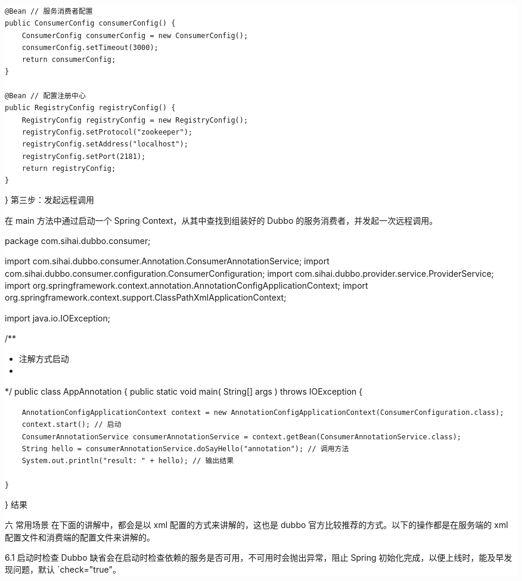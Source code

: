     @Bean // 服务消费者配置
    public ConsumerConfig consumerConfig() {
        ConsumerConfig consumerConfig = new ConsumerConfig();
        consumerConfig.setTimeout(3000);
        return consumerConfig;
    }

    @Bean // 配置注册中心
    public RegistryConfig registryConfig() {
        RegistryConfig registryConfig = new RegistryConfig();
        registryConfig.setProtocol("zookeeper");
        registryConfig.setAddress("localhost");
        registryConfig.setPort(2181);
        return registryConfig;
    }
}
第三步：发起远程调用

在 main 方法中通过启动一个 Spring Context，从其中查找到组装好的 Dubbo 的服务消费者，并发起一次远程调用。

package com.sihai.dubbo.consumer;

import com.sihai.dubbo.consumer.Annotation.ConsumerAnnotationService;
import com.sihai.dubbo.consumer.configuration.ConsumerConfiguration;
import com.sihai.dubbo.provider.service.ProviderService;
import org.springframework.context.annotation.AnnotationConfigApplicationContext;
import org.springframework.context.support.ClassPathXmlApplicationContext;

import java.io.IOException;

/**
 * 注解方式启动
 *
 */
public class AppAnnotation
{
    public static void main( String[] args ) throws IOException {

        AnnotationConfigApplicationContext context = new AnnotationConfigApplicationContext(ConsumerConfiguration.class); 
        context.start(); // 启动
        ConsumerAnnotationService consumerAnnotationService = context.getBean(ConsumerAnnotationService.class); 
        String hello = consumerAnnotationService.doSayHello("annotation"); // 调用方法
        System.out.println("result: " + hello); // 输出结果

    }
}
结果



六 常用场景
在下面的讲解中，都会是以 xml 配置的方式来讲解的，这也是 dubbo 官方比较推荐的方式。以下的操作都是在服务端的 xml 配置文件和消费端的配置文件来讲解的。

6.1 启动时检查
Dubbo 缺省会在启动时检查依赖的服务是否可用，不可用时会抛出异常，阻止 Spring 初始化完成，以便上线时，能及早发现问题，默认 `check="true"。
